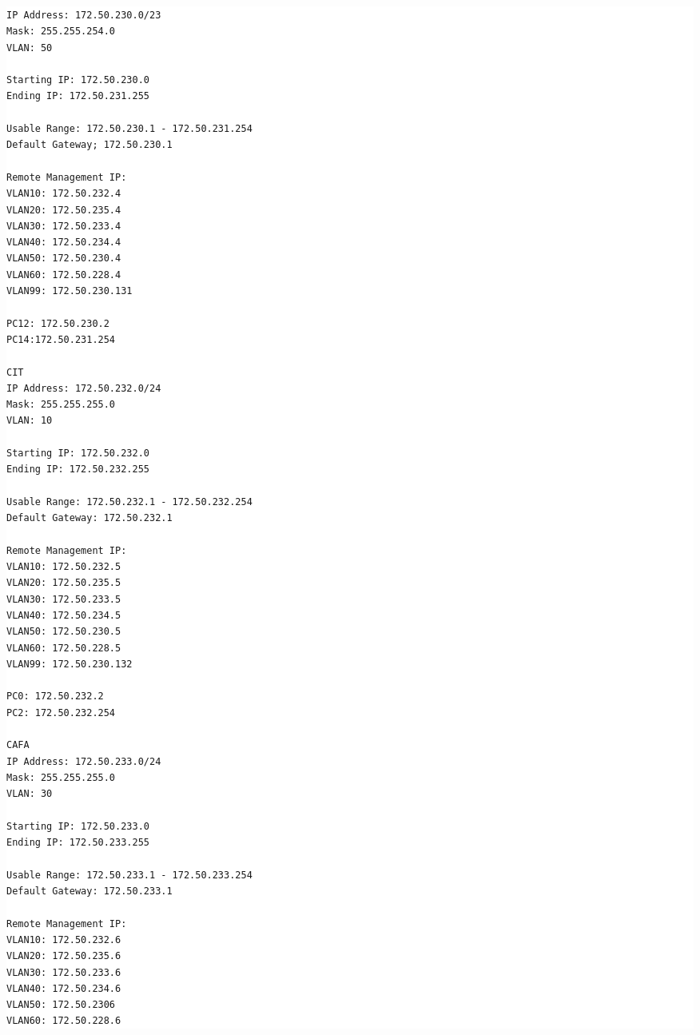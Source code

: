 ```
IP Address: 172.50.230.0/23
Mask: 255.255.254.0
VLAN: 50

Starting IP: 172.50.230.0
Ending IP: 172.50.231.255

Usable Range: 172.50.230.1 - 172.50.231.254
Default Gateway; 172.50.230.1

Remote Management IP:
VLAN10: 172.50.232.4 
VLAN20: 172.50.235.4
VLAN30: 172.50.233.4
VLAN40: 172.50.234.4
VLAN50: 172.50.230.4
VLAN60: 172.50.228.4
VLAN99: 172.50.230.131

PC12: 172.50.230.2
PC14:172.50.231.254

CIT
IP Address: 172.50.232.0/24
Mask: 255.255.255.0
VLAN: 10

Starting IP: 172.50.232.0
Ending IP: 172.50.232.255

Usable Range: 172.50.232.1 - 172.50.232.254
Default Gateway: 172.50.232.1

Remote Management IP:
VLAN10: 172.50.232.5
VLAN20: 172.50.235.5
VLAN30: 172.50.233.5
VLAN40: 172.50.234.5
VLAN50: 172.50.230.5
VLAN60: 172.50.228.5
VLAN99: 172.50.230.132

PC0: 172.50.232.2
PC2: 172.50.232.254

CAFA
IP Address: 172.50.233.0/24
Mask: 255.255.255.0
VLAN: 30

Starting IP: 172.50.233.0
Ending IP: 172.50.233.255

Usable Range: 172.50.233.1 - 172.50.233.254
Default Gateway: 172.50.233.1

Remote Management IP:
VLAN10: 172.50.232.6
VLAN20: 172.50.235.6
VLAN30: 172.50.233.6
VLAN40: 172.50.234.6
VLAN50: 172.50.2306
VLAN60: 172.50.228.6
```